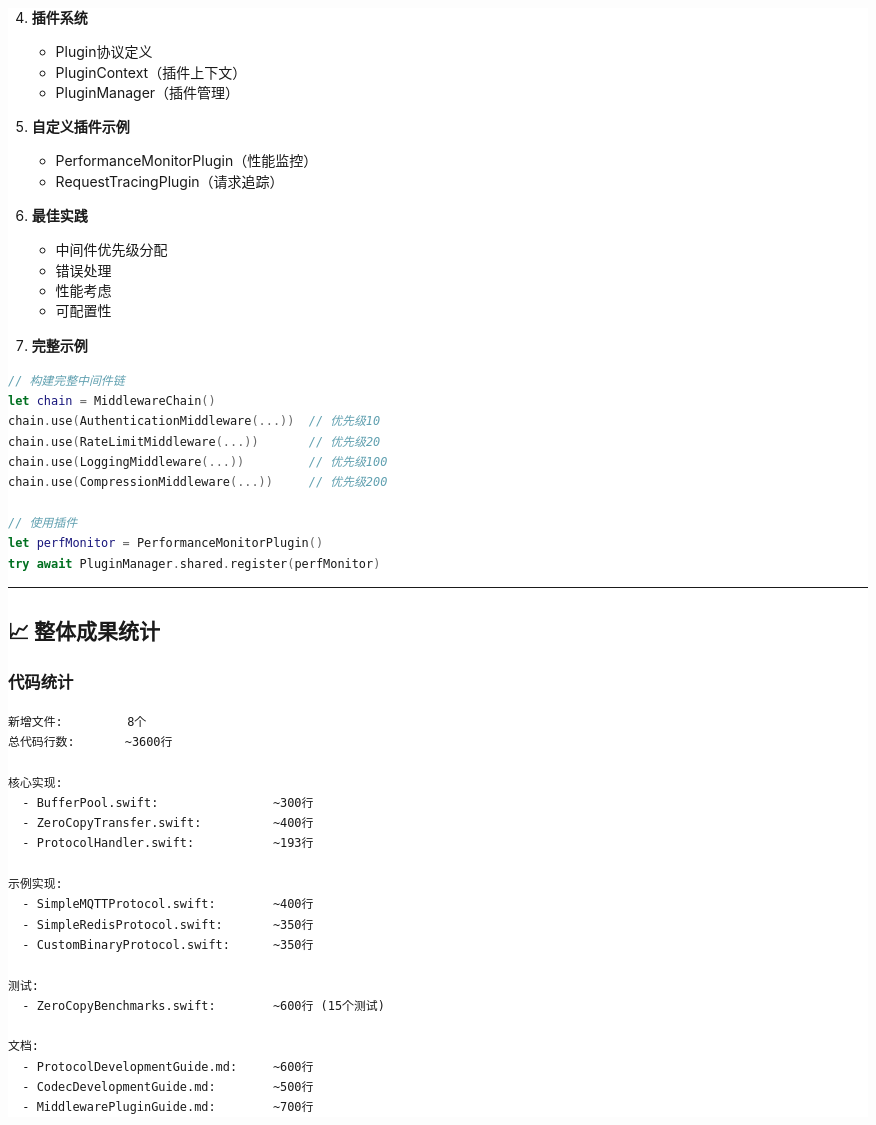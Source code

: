 4. **插件系统**
   - Plugin协议定义
   - PluginContext（插件上下文）
   - PluginManager（插件管理）

5. **自定义插件示例**
   - PerformanceMonitorPlugin（性能监控）
   - RequestTracingPlugin（请求追踪）

6. **最佳实践**
   - 中间件优先级分配
   - 错误处理
   - 性能考虑
   - 可配置性

7. **完整示例**
```swift
// 构建完整中间件链
let chain = MiddlewareChain()
chain.use(AuthenticationMiddleware(...))  // 优先级10
chain.use(RateLimitMiddleware(...))       // 优先级20
chain.use(LoggingMiddleware(...))         // 优先级100
chain.use(CompressionMiddleware(...))     // 优先级200

// 使用插件
let perfMonitor = PerformanceMonitorPlugin()
try await PluginManager.shared.register(perfMonitor)
```

---

## 📈 整体成果统计

### 代码统计
```
新增文件:         8个
总代码行数:       ~3600行

核心实现:
  - BufferPool.swift:                ~300行
  - ZeroCopyTransfer.swift:          ~400行
  - ProtocolHandler.swift:           ~193行

示例实现:
  - SimpleMQTTProtocol.swift:        ~400行
  - SimpleRedisProtocol.swift:       ~350行
  - CustomBinaryProtocol.swift:      ~350行

测试:
  - ZeroCopyBenchmarks.swift:        ~600行 (15个测试)

文档:
  - ProtocolDevelopmentGuide.md:     ~600行
  - CodecDevelopmentGuide.md:        ~500行
  - MiddlewarePluginGuide.md:        ~700行
```
